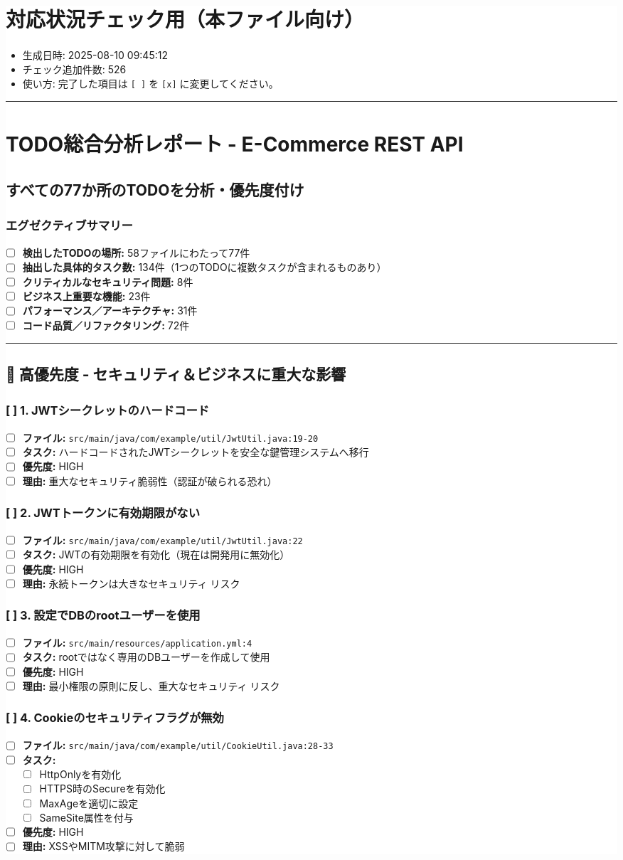 # 対応状況チェック用（本ファイル向け）

- 生成日時: 2025-08-10 09:45:12
- チェック追加件数: 526
- 使い方: 完了した項目は `[ ]` を `[x]` に変更してください。

---
# TODO総合分析レポート - E-Commerce REST API
## すべての77か所のTODOを分析・優先度付け

### エグゼクティブサマリー
- [ ] **検出したTODOの場所:** 58ファイルにわたって77件
- [ ] **抽出した具体的タスク数:** 134件（1つのTODOに複数タスクが含まれるものあり）
- [ ] **クリティカルなセキュリティ問題:** 8件
- [ ] **ビジネス上重要な機能:** 23件
- [ ] **パフォーマンス／アーキテクチャ:** 31件
- [ ] **コード品質／リファクタリング:** 72件

---

## 🔴 高優先度 - セキュリティ＆ビジネスに重大な影響

### [ ] 1. **JWTシークレットのハードコード**
- [ ] **ファイル:** `src/main/java/com/example/util/JwtUtil.java:19-20`
- [ ] **タスク:** ハードコードされたJWTシークレットを安全な鍵管理システムへ移行
- [ ] **優先度:** HIGH
- [ ] **理由:** 重大なセキュリティ脆弱性（認証が破られる恐れ）

### [ ] 2. **JWTトークンに有効期限がない**
- [ ] **ファイル:** `src/main/java/com/example/util/JwtUtil.java:22`
- [ ] **タスク:** JWTの有効期限を有効化（現在は開発用に無効化）
- [ ] **優先度:** HIGH
- [ ] **理由:** 永続トークンは大きなセキュリティ リスク

### [ ] 3. **設定でDBのrootユーザーを使用**
- [ ] **ファイル:** `src/main/resources/application.yml:4`
- [ ] **タスク:** rootではなく専用のDBユーザーを作成して使用
- [ ] **優先度:** HIGH
- [ ] **理由:** 最小権限の原則に反し、重大なセキュリティ リスク

### [ ] 4. **Cookieのセキュリティフラグが無効**
- [ ] **ファイル:** `src/main/java/com/example/util/CookieUtil.java:28-33`
- [ ] **タスク:** 
  - [ ] HttpOnlyを有効化
  - [ ] HTTPS時のSecureを有効化
  - [ ] MaxAgeを適切に設定
  - [ ] SameSite属性を付与
- [ ] **優先度:** HIGH
- [ ] **理由:** XSSやMITM攻撃に対して脆弱
